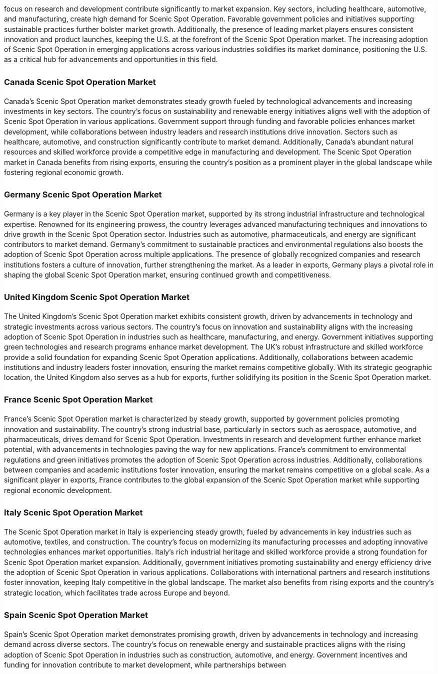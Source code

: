 focus on research and development contribute significantly to market expansion. Key sectors, including healthcare, automotive, and manufacturing, create high demand for Scenic Spot Operation. Favorable government policies and initiatives supporting sustainable practices further bolster market growth. Additionally, the presence of leading market players ensures consistent innovation and product launches, keeping the U.S. at the forefront of the Scenic Spot Operation market. The increasing adoption of Scenic Spot Operation in emerging applications across various industries solidifies its market dominance, positioning the U.S. as a critical hub for advancements and opportunities in this field.</p><h3>Canada Scenic Spot Operation Market</h3><p>Canada&rsquo;s Scenic Spot Operation market demonstrates steady growth fueled by technological advancements and increasing investments in key sectors. The country&rsquo;s focus on sustainability and renewable energy initiatives aligns well with the adoption of Scenic Spot Operation in various applications. Government support through funding and favorable policies enhances market development, while collaborations between industry leaders and research institutions drive innovation. Sectors such as healthcare, automotive, and construction significantly contribute to market demand. Additionally, Canada&rsquo;s abundant natural resources and skilled workforce provide a competitive edge in manufacturing and development. The Scenic Spot Operation market in Canada benefits from rising exports, ensuring the country&rsquo;s position as a prominent player in the global landscape while fostering regional economic growth.</p><h3>Germany Scenic Spot Operation Market</h3><p>Germany is a key player in the Scenic Spot Operation market, supported by its strong industrial infrastructure and technological expertise. Renowned for its engineering prowess, the country leverages advanced manufacturing techniques and innovations to drive growth in the Scenic Spot Operation sector. Industries such as automotive, pharmaceuticals, and energy are significant contributors to market demand. Germany&rsquo;s commitment to sustainable practices and environmental regulations also boosts the adoption of Scenic Spot Operation across multiple applications. The presence of globally recognized companies and research institutions fosters a culture of innovation, further strengthening the market. As a leader in exports, Germany plays a pivotal role in shaping the global Scenic Spot Operation market, ensuring continued growth and competitiveness.</p><h3>United Kingdom Scenic Spot Operation Market</h3><p>The United Kingdom&rsquo;s Scenic Spot Operation market exhibits consistent growth, driven by advancements in technology and strategic investments across various sectors. The country&rsquo;s focus on innovation and sustainability aligns with the increasing adoption of Scenic Spot Operation in industries such as healthcare, manufacturing, and energy. Government initiatives supporting green technologies and research programs enhance market development. The UK&rsquo;s robust infrastructure and skilled workforce provide a solid foundation for expanding Scenic Spot Operation applications. Additionally, collaborations between academic institutions and industry leaders foster innovation, ensuring the market remains competitive globally. With its strategic geographic location, the United Kingdom also serves as a hub for exports, further solidifying its position in the Scenic Spot Operation market.</p><h3>France Scenic Spot Operation Market</h3><p>France&rsquo;s Scenic Spot Operation market is characterized by steady growth, supported by government policies promoting innovation and sustainability. The country&rsquo;s strong industrial base, particularly in sectors such as aerospace, automotive, and pharmaceuticals, drives demand for Scenic Spot Operation. Investments in research and development further enhance market potential, with advancements in technologies paving the way for new applications. France&rsquo;s commitment to environmental regulations and green initiatives promotes the adoption of Scenic Spot Operation across industries. Additionally, collaborations between companies and academic institutions foster innovation, ensuring the market remains competitive on a global scale. As a significant player in exports, France contributes to the global expansion of the Scenic Spot Operation market while supporting regional economic development.</p><h3>Italy Scenic Spot Operation Market</h3><p>The Scenic Spot Operation market in Italy is experiencing steady growth, fueled by advancements in key industries such as automotive, textiles, and construction. The country&rsquo;s focus on modernizing its manufacturing processes and adopting innovative technologies enhances market opportunities. Italy&rsquo;s rich industrial heritage and skilled workforce provide a strong foundation for Scenic Spot Operation market expansion. Additionally, government initiatives promoting sustainability and energy efficiency drive the adoption of Scenic Spot Operation in various applications. Collaborations with international partners and research institutions foster innovation, keeping Italy competitive in the global landscape. The market also benefits from rising exports and the country&rsquo;s strategic location, which facilitates trade across Europe and beyond.</p><h3>Spain Scenic Spot Operation Market</h3><p>Spain&rsquo;s Scenic Spot Operation market demonstrates promising growth, driven by advancements in technology and increasing demand across diverse sectors. The country&rsquo;s focus on renewable energy and sustainable practices aligns with the rising adoption of Scenic Spot Operation in industries such as construction, automotive, and energy. Government incentives and funding for innovation contribute to market development, while partnerships between